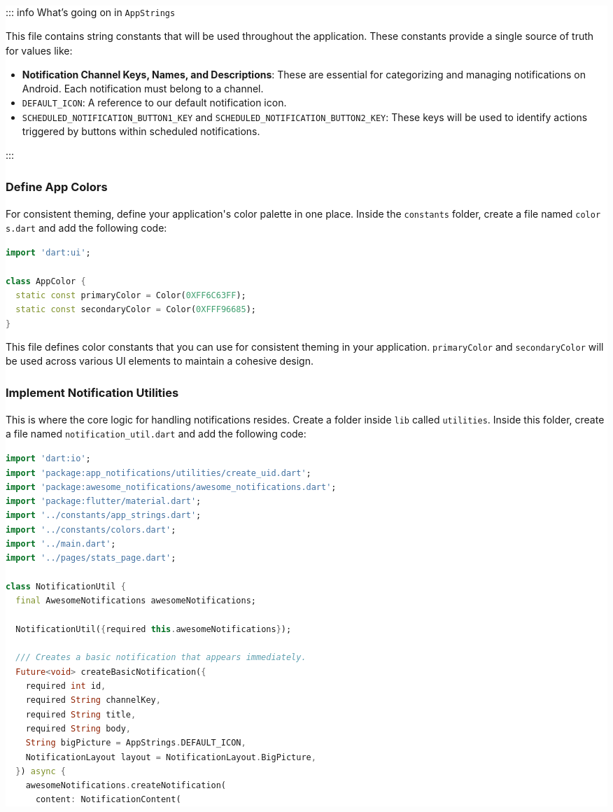 ```dart title="lib/constants/app_strings.dart"
```

::: info What’s going on in <code>AppStrings</code>

This file contains string constants that will be used throughout the application. These constants provide a single source of truth for values like:

- **Notification Channel Keys, Names, and Descriptions**: These are essential for categorizing and managing notifications on Android. Each notification must belong to a channel.
- `DEFAULT_ICON`: A reference to our default notification icon.
- `SCHEDULED_NOTIFICATION_BUTTON1_KEY` and `SCHEDULED_NOTIFICATION_BUTTON2_KEY`: These keys will be used to identify actions triggered by buttons within scheduled notifications.

:::

### Define App Colors

For consistent theming, define your application's color palette in one place. Inside the <FontIcon icon="fas fa-folder-open"/>`constants` folder, create a file named <FontIcon icon="fa-brands fa-dart-lang"/>`colors.dart` and add the following code:

```dart title="lib/constants/colors.dart"
import 'dart:ui';

class AppColor {
  static const primaryColor = Color(0XFF6C63FF);
  static const secondaryColor = Color(0XFFF96685);
}
```

This file defines color constants that you can use for consistent theming in your application. `primaryColor` and `secondaryColor` will be used across various UI elements to maintain a cohesive design.

### Implement Notification Utilities

This is where the core logic for handling notifications resides. Create a folder inside <FontIcon icon="fas fa-folder-open"/>`lib` called <FontIcon icon="fas fa-folder-open"/>`utilities`. Inside this folder, create a file named <FontIcon icon="fa-brands fa-dart-lang"/>`notification_util.dart` and add the following code:

```dart :collapsed-lines title="lib/utilities/notification_util.dart"
import 'dart:io';
import 'package:app_notifications/utilities/create_uid.dart';
import 'package:awesome_notifications/awesome_notifications.dart';
import 'package:flutter/material.dart';
import '../constants/app_strings.dart';
import '../constants/colors.dart';
import '../main.dart';
import '../pages/stats_page.dart';

class NotificationUtil {
  final AwesomeNotifications awesomeNotifications;

  NotificationUtil({required this.awesomeNotifications});

  /// Creates a basic notification that appears immediately.
  Future<void> createBasicNotification({
    required int id,
    required String channelKey,
    required String title,
    required String body,
    String bigPicture = AppStrings.DEFAULT_ICON,
    NotificationLayout layout = NotificationLayout.BigPicture,
  }) async {
    awesomeNotifications.createNotification(
      content: NotificationContent(
```